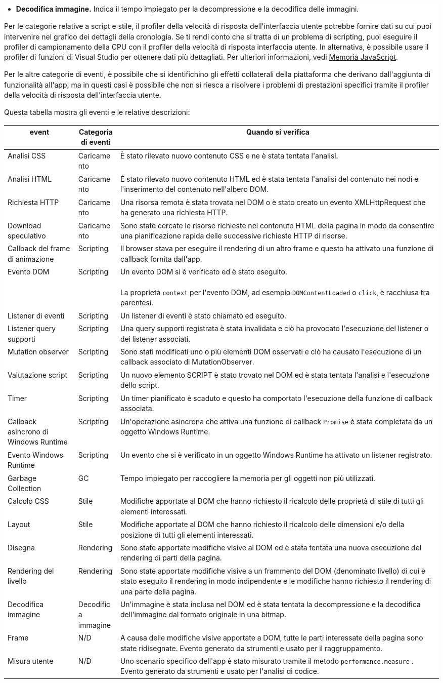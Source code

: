 -   **Decodifica immagine.** Indica il tempo impiegato per la decompressione e la decodifica delle immagini.  
  
 Per le categorie relative a script e stile, il profiler della velocità di risposta dell'interfaccia utente potrebbe fornire dati su cui puoi intervenire nel grafico dei dettagli della cronologia. Se ti rendi conto che si tratta di un problema di scripting, puoi eseguire il profiler di campionamento della CPU con il profiler della velocità di risposta interfaccia utente. In alternativa, è possibile usare il profiler di funzioni di Visual Studio per ottenere dati più dettagliati. Per ulteriori informazioni, vedi [Memoria JavaScript](../profiling/javascript-memory.md).  
  
 Per le altre categorie di eventi, è possibile che si identifichino gli effetti collaterali della piattaforma che derivano dall'aggiunta di funzionalità all'app, ma in questi casi è possibile che non si riesca a risolvere i problemi di prestazioni specifici tramite il profiler della velocità di risposta dell'interfaccia utente.  
  
 Questa tabella mostra gli eventi e le relative descrizioni:  
  
|event|Categoria di eventi|Quando si verifica|  
|-----------|--------------------|-----------------|  
|Analisi CSS|Caricamento|È stato rilevato nuovo contenuto CSS e ne è stata tentata l'analisi.|  
|Analisi HTML|Caricamento|È stato rilevato nuovo contenuto HTML ed è stata tentata l'analisi del contenuto nei nodi e l'inserimento del contenuto nell'albero DOM.|  
|Richiesta HTTP|Caricamento|Una risorsa remota è stata trovata nel DOM o è stato creato un evento XMLHttpRequest che ha generato una richiesta HTTP.|  
|Download speculativo|Caricamento|Sono state cercate le risorse richieste nel contenuto HTML della pagina in modo da consentire una pianificazione rapida delle successive richieste HTTP di risorse.|  
|Callback del frame di animazione|Scripting|Il browser stava per eseguire il rendering di un altro frame e questo ha attivato una funzione di callback fornita dall'app.|  
|Evento DOM|Scripting|Un evento DOM si è verificato ed è stato eseguito.<br /><br /> La proprietà `context` per l'evento DOM, ad esempio  `DOMContentLoaded` o `click`, è racchiusa tra parentesi.|  
|Listener di eventi|Scripting|Un listener di eventi è stato chiamato ed eseguito.|  
|Listener query supporti|Scripting|Una query supporti registrata è stata invalidata e ciò ha provocato l'esecuzione del listener o dei listener associati.|  
|Mutation observer|Scripting|Sono stati modificati uno o più elementi DOM osservati e ciò ha causato l'esecuzione di un callback associato di MutationObserver.|  
|Valutazione script|Scripting|Un nuovo elemento SCRIPT è stato trovato nel DOM ed è stata tentata l'analisi e l'esecuzione dello script.|  
|Timer|Scripting|Un timer pianificato è scaduto e questo ha comportato l'esecuzione della funzione di callback associata.|  
|Callback asincrono di Windows Runtime|Scripting|Un'operazione asincrona che attiva una funzione di callback `Promise` è stata completata da un oggetto Windows Runtime.|  
|Evento Windows Runtime|Scripting|Un evento che si è verificato in un oggetto Windows Runtime ha attivato un listener registrato.|  
|Garbage Collection|GC|Tempo impiegato per raccogliere la memoria per gli oggetti non più utilizzati.|  
|Calcolo CSS|Stile|Modifiche apportate al DOM che hanno richiesto il ricalcolo delle proprietà di stile di tutti gli elementi interessati.|  
|Layout|Stile|Modifiche apportate al DOM che hanno richiesto il ricalcolo delle dimensioni e/o della posizione di tutti gli elementi interessati.|  
|Disegna|Rendering|Sono state apportate modifiche visive al DOM ed è stata tentata una nuova esecuzione del rendering di parti della pagina.|  
|Rendering del livello|Rendering|Sono state apportate modifiche visive a un frammento del DOM (denominato livello) di cui è stato eseguito il rendering in modo indipendente e le modifiche hanno richiesto il rendering di una parte della pagina.|  
|Decodifica immagine|Decodifica immagine|Un'immagine è stata inclusa nel DOM ed è stata tentata la decompressione e la decodifica dell'immagine dal formato originale in una bitmap.|  
|Frame|N/D|A causa delle modifiche visive apportate a DOM, tutte le parti interessate della pagina sono state ridisegnate. Evento generato da strumenti e usato per il raggruppamento.|  
|Misura utente|N/D|Uno scenario specifico dell'app è stato misurato tramite il metodo `performance.measure` . Evento generato da strumenti e usato per l'analisi di codice.|  
  